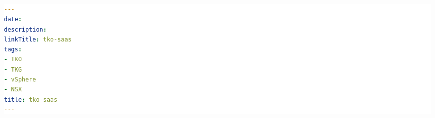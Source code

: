 ```yaml
---
date: 
description: 
linkTitle: tko-saas
tags:
- TKO
- TKG
- vSphere
- NSX
title: tko-saas
---
```
